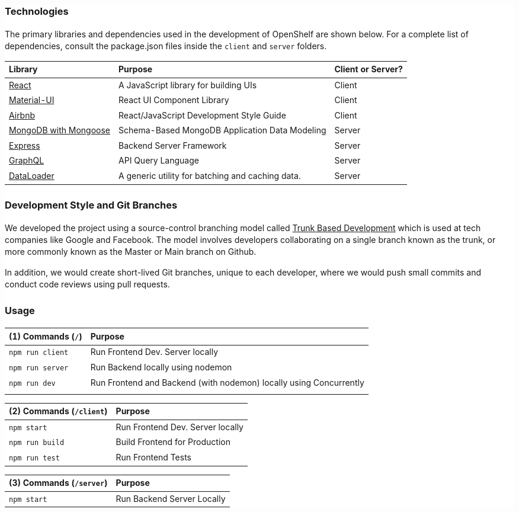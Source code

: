 ### Technologies

The primary libraries and dependencies used in the development of OpenShelf are shown below. For a complete list of dependencies, consult the package.json files inside the `client` and `server` folders.

| Library                                             | Purpose                                          | Client or Server? |
| :-------------------------------------------------- | :----------------------------------------------- | :---------------- |
| [React](https://reactjs.org/)                       | A JavaScript library for building UIs            | Client            |
| [Material-UI](https://material-ui.com/)             | React UI Component Library                       | Client            |
| [Airbnb](https://airbnb.io/javascript/react/)       | React/JavaScript Development Style Guide         | Client            |
| [MongoDB with Mongoose](https://mongoosejs.com/)    | Schema-Based MongoDB Application Data Modeling   | Server            |
| [Express](https://expressjs.com/)                   | Backend Server Framework                         | Server            |
| [GraphQL](https://graphql.org/)                     | API Query Language                               | Server            |
| [DataLoader](https://github.com/graphql/dataloader) | A generic utility for batching and caching data. | Server            |

### Development Style and Git Branches

We developed the project using a source-control branching model called [Trunk Based Development](https://trunkbaseddevelopment.com/) which is used at tech companies like Google and Facebook. The model involves developers collaborating on a single branch known as the trunk, or more commonly known as the Master or Main branch on Github.

In addition, we would create short-lived Git branches, unique to each developer, where we would push small commits and conduct code reviews using pull requests.

### Usage

| (1) Commands (`/`) | Purpose                                                            |
| :----------------- | :----------------------------------------------------------------- |
| `npm run client`   | Run Frontend Dev. Server locally                                   |
| `npm run server`   | Run Backend locally using nodemon                                  |
| `npm run dev`      | Run Frontend and Backend (with nodemon) locally using Concurrently |
|                    |

| (2) Commands (`/client`) | Purpose                          |
| :----------------------- | :------------------------------- |
| `npm start`              | Run Frontend Dev. Server locally |
| `npm run build`          | Build Frontend for Production    |
| `npm run test`           | Run Frontend Tests               |

| (3) Commands (`/server`) | Purpose                    |
| :----------------------- | :------------------------- |
| `npm start`              | Run Backend Server Locally |
